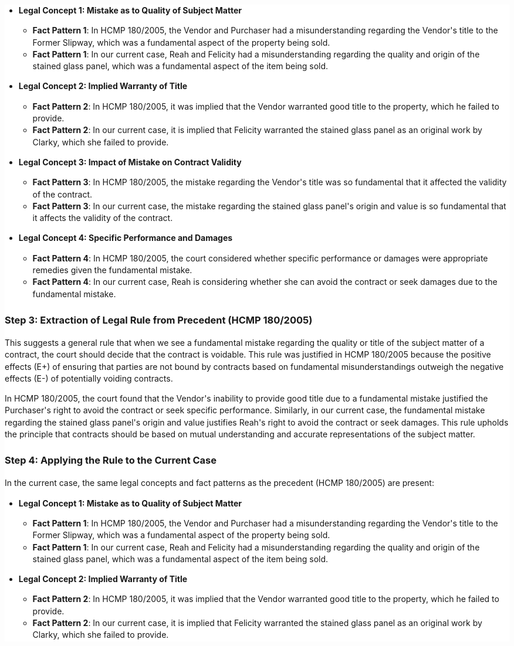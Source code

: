 - **Legal Concept 1: Mistake as to Quality of Subject Matter**
  - **Fact Pattern 1**: In HCMP 180/2005, the Vendor and Purchaser had a misunderstanding regarding the Vendor's title to the Former Slipway, which was a fundamental aspect of the property being sold.
  - **Fact Pattern 1**: In our current case, Reah and Felicity had a misunderstanding regarding the quality and origin of the stained glass panel, which was a fundamental aspect of the item being sold.

- **Legal Concept 2: Implied Warranty of Title**
  - **Fact Pattern 2**: In HCMP 180/2005, it was implied that the Vendor warranted good title to the property, which he failed to provide.
  - **Fact Pattern 2**: In our current case, it is implied that Felicity warranted the stained glass panel as an original work by Clarky, which she failed to provide.

- **Legal Concept 3: Impact of Mistake on Contract Validity**
  - **Fact Pattern 3**: In HCMP 180/2005, the mistake regarding the Vendor's title was so fundamental that it affected the validity of the contract.
  - **Fact Pattern 3**: In our current case, the mistake regarding the stained glass panel's origin and value is so fundamental that it affects the validity of the contract.

- **Legal Concept 4: Specific Performance and Damages**
  - **Fact Pattern 4**: In HCMP 180/2005, the court considered whether specific performance or damages were appropriate remedies given the fundamental mistake.
  - **Fact Pattern 4**: In our current case, Reah is considering whether she can avoid the contract or seek damages due to the fundamental mistake.

### Step 3: Extraction of Legal Rule from Precedent (HCMP 180/2005)
This suggests a general rule that when we see a fundamental mistake regarding the quality or title of the subject matter of a contract, the court should decide that the contract is voidable. This rule was justified in HCMP 180/2005 because the positive effects (E+) of ensuring that parties are not bound by contracts based on fundamental misunderstandings outweigh the negative effects (E-) of potentially voiding contracts.

In HCMP 180/2005, the court found that the Vendor's inability to provide good title due to a fundamental mistake justified the Purchaser's right to avoid the contract or seek specific performance. Similarly, in our current case, the fundamental mistake regarding the stained glass panel's origin and value justifies Reah's right to avoid the contract or seek damages. This rule upholds the principle that contracts should be based on mutual understanding and accurate representations of the subject matter.

### Step 4: Applying the Rule to the Current Case

In the current case, the same legal concepts and fact patterns as the precedent (HCMP 180/2005) are present:

- **Legal Concept 1: Mistake as to Quality of Subject Matter**
  - **Fact Pattern 1**: In HCMP 180/2005, the Vendor and Purchaser had a misunderstanding regarding the Vendor's title to the Former Slipway, which was a fundamental aspect of the property being sold.
  - **Fact Pattern 1**: In our current case, Reah and Felicity had a misunderstanding regarding the quality and origin of the stained glass panel, which was a fundamental aspect of the item being sold.

- **Legal Concept 2: Implied Warranty of Title**
  - **Fact Pattern 2**: In HCMP 180/2005, it was implied that the Vendor warranted good title to the property, which he failed to provide.
  - **Fact Pattern 2**: In our current case, it is implied that Felicity warranted the stained glass panel as an original work by Clarky, which she failed to provide.
